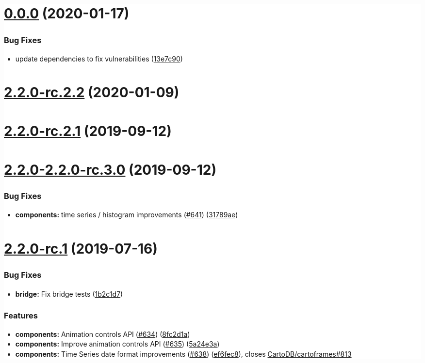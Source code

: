 # [0.0.0](https://github.com/CartoDB/airship/compare/v2.2.0-rc.2.2...v0.0.0) (2020-01-17)


### Bug Fixes

* update dependencies to fix vulnerabilities ([13e7c90](https://github.com/CartoDB/airship/commit/13e7c90700457998d2052d84924ef745ff5eefeb))



# [2.2.0-rc.2.2](https://github.com/CartoDB/airship/compare/v2.2.0-rc.2.1...v2.2.0-rc.2.2) (2020-01-09)



# [2.2.0-rc.2.1](https://github.com/CartoDB/airship/compare/v2.2.0-2.2.0-rc.3.0...v2.2.0-rc.2.1) (2019-09-12)



# [2.2.0-2.2.0-rc.3.0](https://github.com/CartoDB/airship/compare/v2.1.1...v2.2.0-2.2.0-rc.3.0) (2019-09-12)


### Bug Fixes

* **components:** time series / histogram improvements ([#641](https://github.com/CartoDB/airship/issues/641)) ([31789ae](https://github.com/CartoDB/airship/commit/31789ae0e1c253fa754a983be0d699254d2bb618))



# [2.2.0-rc.1](https://github.com/CartoDB/airship/compare/v2.2.0-rc.0...v2.2.0-rc.1) (2019-07-16)


### Bug Fixes

* **bridge:** Fix bridge tests ([1b2c1d7](https://github.com/CartoDB/airship/commit/1b2c1d74fd67feca48b6d34f73ca2ae82b89d9bd))


### Features

* **components:** Animation controls API ([#634](https://github.com/CartoDB/airship/issues/634)) ([8fc2d1a](https://github.com/CartoDB/airship/commit/8fc2d1af54629c282ec7e7185fd7f239aa06358c))
* **components:** Improve animation controls API ([#635](https://github.com/CartoDB/airship/issues/635)) ([5a24e3a](https://github.com/CartoDB/airship/commit/5a24e3a2bc6f3597ac4e18a734d0648daf7187c5))
* **components:** Time Series date format improvements ([#638](https://github.com/CartoDB/airship/issues/638)) ([ef6fec8](https://github.com/CartoDB/airship/commit/ef6fec8a49ba3f600ee26517314467764b57c8f4)), closes [CartoDB/cartoframes#813](https://github.com/CartoDB/cartoframes/issues/813)
